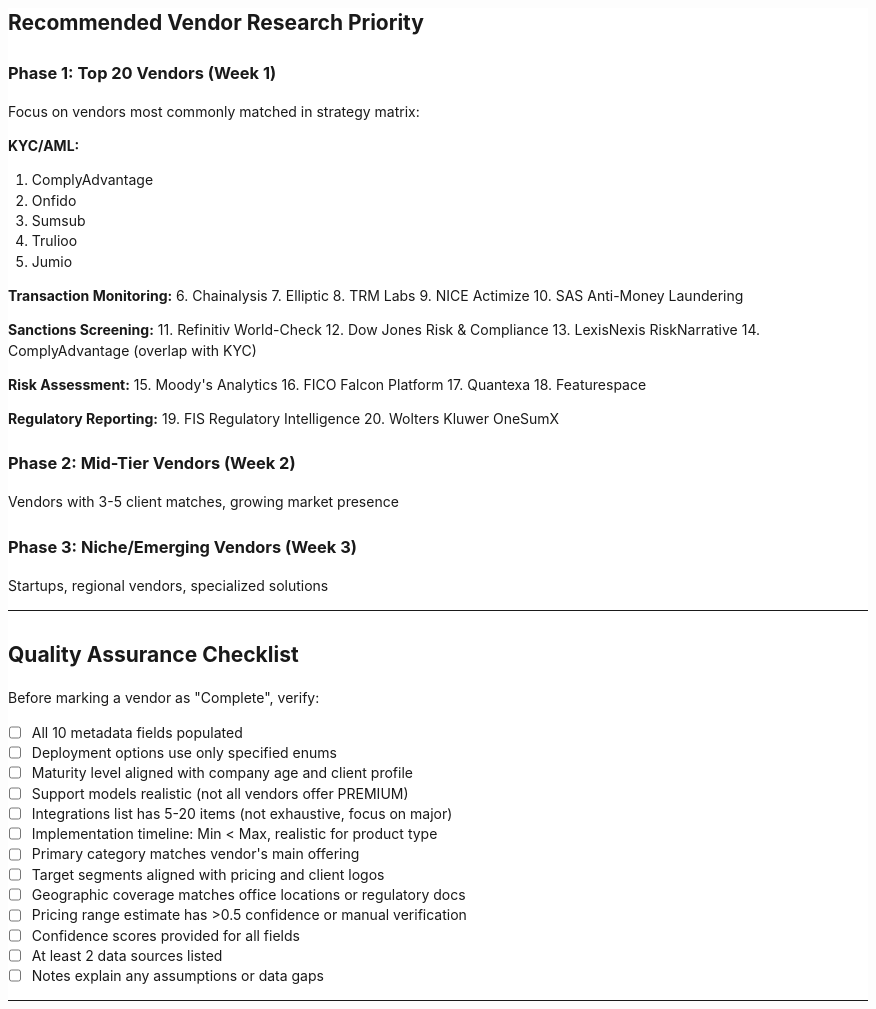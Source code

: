 
## Recommended Vendor Research Priority

### Phase 1: Top 20 Vendors (Week 1)
Focus on vendors most commonly matched in strategy matrix:

**KYC/AML:**
1. ComplyAdvantage
2. Onfido
3. Sumsub
4. Trulioo
5. Jumio

**Transaction Monitoring:**
6. Chainalysis
7. Elliptic
8. TRM Labs
9. NICE Actimize
10. SAS Anti-Money Laundering

**Sanctions Screening:**
11. Refinitiv World-Check
12. Dow Jones Risk & Compliance
13. LexisNexis RiskNarrative
14. ComplyAdvantage (overlap with KYC)

**Risk Assessment:**
15. Moody's Analytics
16. FICO Falcon Platform
17. Quantexa
18. Featurespace

**Regulatory Reporting:**
19. FIS Regulatory Intelligence
20. Wolters Kluwer OneSumX

### Phase 2: Mid-Tier Vendors (Week 2)
Vendors with 3-5 client matches, growing market presence

### Phase 3: Niche/Emerging Vendors (Week 3)
Startups, regional vendors, specialized solutions

---

## Quality Assurance Checklist

Before marking a vendor as "Complete", verify:

- [ ] All 10 metadata fields populated
- [ ] Deployment options use only specified enums
- [ ] Maturity level aligned with company age and client profile
- [ ] Support models realistic (not all vendors offer PREMIUM)
- [ ] Integrations list has 5-20 items (not exhaustive, focus on major)
- [ ] Implementation timeline: Min < Max, realistic for product type
- [ ] Primary category matches vendor's main offering
- [ ] Target segments aligned with pricing and client logos
- [ ] Geographic coverage matches office locations or regulatory docs
- [ ] Pricing range estimate has >0.5 confidence or manual verification
- [ ] Confidence scores provided for all fields
- [ ] At least 2 data sources listed
- [ ] Notes explain any assumptions or data gaps

---